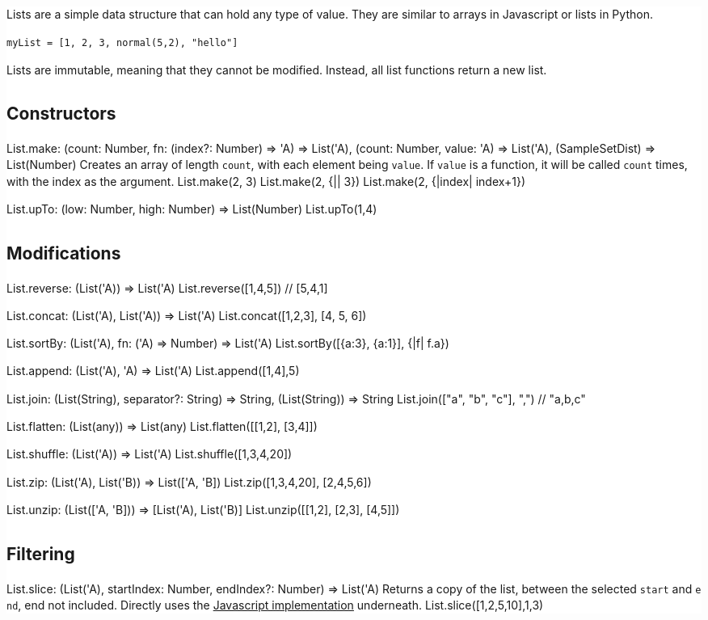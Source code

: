 Lists are a simple data structure that can hold any type of value. They are similar to arrays in Javascript or lists in Python.

```squiggle
myList = [1, 2, 3, normal(5,2), "hello"]
```

Lists are immutable, meaning that they cannot be modified. Instead, all list functions return a new list.

## Constructors

List.make: (count: Number, fn: (index?: Number) => 'A) => List('A), (count: Number, value: 'A) => List('A), (SampleSetDist) => List(Number)
Creates an array of length `count`, with each element being `value`. If `value` is a function, it will be called `count` times, with the index as the argument.
List.make(2, 3)
List.make(2, {|| 3})
List.make(2, {|index| index+1})

List.upTo: (low: Number, high: Number) => List(Number)
List.upTo(1,4)

## Modifications

List.reverse: (List('A)) => List('A)
List.reverse([1,4,5]) // [5,4,1]

List.concat: (List('A), List('A)) => List('A)
List.concat([1,2,3], [4, 5, 6])

List.sortBy: (List('A), fn: ('A) => Number) => List('A)
List.sortBy([{a:3}, {a:1}], {|f| f.a})

List.append: (List('A), 'A) => List('A)
List.append([1,4],5)

List.join: (List(String), separator?: String) => String, (List(String)) => String
List.join(["a", "b", "c"], ",") // "a,b,c"

List.flatten: (List(any)) => List(any)
List.flatten([[1,2], [3,4]])

List.shuffle: (List('A)) => List('A)
List.shuffle([1,3,4,20])

List.zip: (List('A), List('B)) => List(['A, 'B])
List.zip([1,3,4,20], [2,4,5,6])

List.unzip: (List(['A, 'B])) => [List('A), List('B)]
List.unzip([[1,2], [2,3], [4,5]])

## Filtering

List.slice: (List('A), startIndex: Number, endIndex?: Number) => List('A)
Returns a copy of the list, between the selected `start` and `end`, end not included. Directly uses the [Javascript implementation](https://developer.mozilla.org/en-US/docs/Web/JavaScript/Reference/Global_Objects/Array/slice) underneath.
List.slice([1,2,5,10],1,3)

